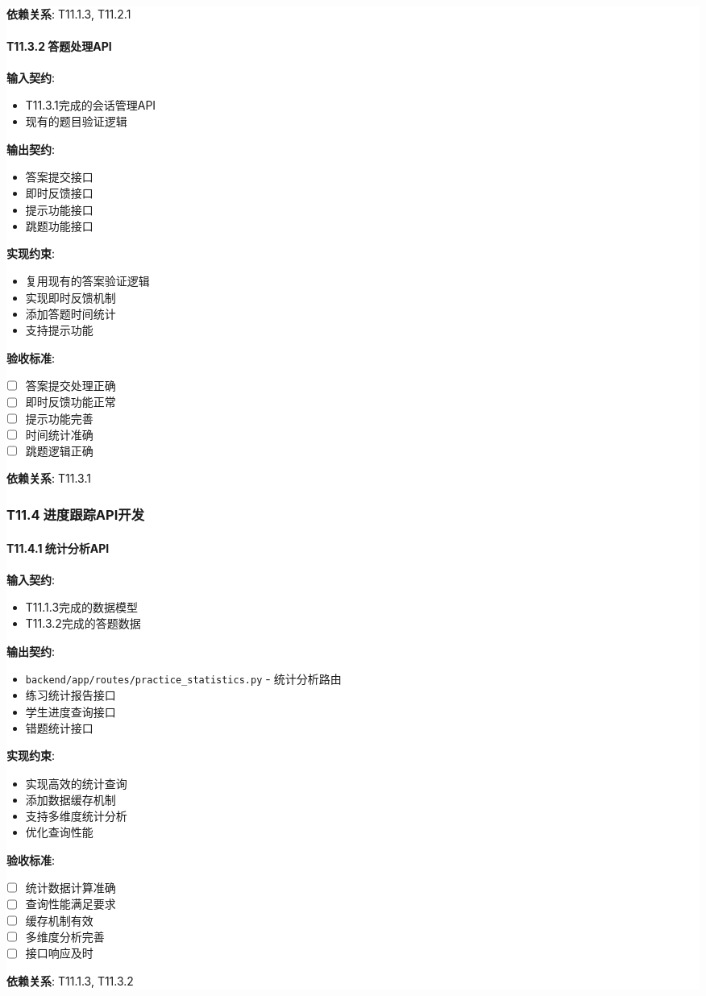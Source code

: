 **依赖关系**: T11.1.3, T11.2.1

#### T11.3.2 答题处理API
**输入契约**:
- T11.3.1完成的会话管理API
- 现有的题目验证逻辑

**输出契约**:
- 答案提交接口
- 即时反馈接口
- 提示功能接口
- 跳题功能接口

**实现约束**:
- 复用现有的答案验证逻辑
- 实现即时反馈机制
- 添加答题时间统计
- 支持提示功能

**验收标准**:
- [ ] 答案提交处理正确
- [ ] 即时反馈功能正常
- [ ] 提示功能完善
- [ ] 时间统计准确
- [ ] 跳题逻辑正确

**依赖关系**: T11.3.1

### T11.4 进度跟踪API开发

#### T11.4.1 统计分析API
**输入契约**:
- T11.1.3完成的数据模型
- T11.3.2完成的答题数据

**输出契约**:
- `backend/app/routes/practice_statistics.py` - 统计分析路由
- 练习统计报告接口
- 学生进度查询接口
- 错题统计接口

**实现约束**:
- 实现高效的统计查询
- 添加数据缓存机制
- 支持多维度统计分析
- 优化查询性能

**验收标准**:
- [ ] 统计数据计算准确
- [ ] 查询性能满足要求
- [ ] 缓存机制有效
- [ ] 多维度分析完善
- [ ] 接口响应及时

**依赖关系**: T11.1.3, T11.3.2
